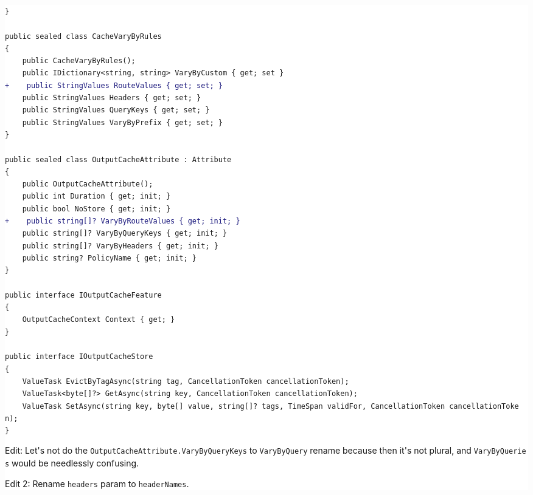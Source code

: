 ```diff
}
 
public sealed class CacheVaryByRules
{
    public CacheVaryByRules();
    public IDictionary<string, string> VaryByCustom { get; set }
+    public StringValues RouteValues { get; set; }
    public StringValues Headers { get; set; }
    public StringValues QueryKeys { get; set; }
    public StringValues VaryByPrefix { get; set; }
}
 
public sealed class OutputCacheAttribute : Attribute
{
    public OutputCacheAttribute();
    public int Duration { get; init; }
    public bool NoStore { get; init; }
+    public string[]? VaryByRouteValues { get; init; }
    public string[]? VaryByQueryKeys { get; init; }
    public string[]? VaryByHeaders { get; init; }
    public string? PolicyName { get; init; }
}
 
public interface IOutputCacheFeature
{
    OutputCacheContext Context { get; }
}

public interface IOutputCacheStore
{
    ValueTask EvictByTagAsync(string tag, CancellationToken cancellationToken);
    ValueTask<byte[]?> GetAsync(string key, CancellationToken cancellationToken);
    ValueTask SetAsync(string key, byte[] value, string[]? tags, TimeSpan validFor, CancellationToken cancellationToken);
}
```

Edit: Let's not do the `OutputCacheAttribute.VaryByQueryKeys` to `VaryByQuery` rename because then it's not plural, and `VaryByQueries` would be needlessly confusing.

Edit 2: Rename `headers` param to `headerNames`.
